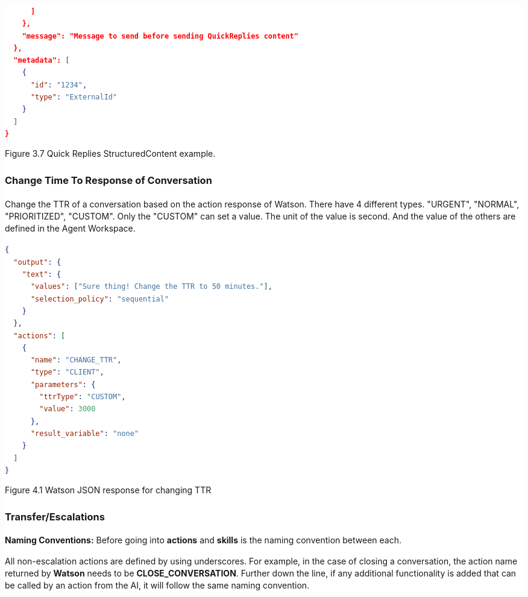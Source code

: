 ```json
      ]
    },
    "message": "Message to send before sending QuickReplies content"
  },
  "metadata": [
    {
      "id": "1234",
      "type": "ExternalId"
    }
  ]
}
```

Figure 3.7 Quick Replies StructuredContent example.

### Change Time To Response of Conversation

Change the TTR of a conversation based on the action response of Watson. There have 4 different types. "URGENT", "NORMAL", "PRIORITIZED", "CUSTOM". Only the "CUSTOM" can set a value. The unit of the value is second. And the value of the others are defined in the Agent Workspace.

```json
{
  "output": {
    "text": {
      "values": ["Sure thing! Change the TTR to 50 minutes."],
      "selection_policy": "sequential"
    }
  },
  "actions": [
    {
      "name": "CHANGE_TTR",
      "type": "CLIENT",
      "parameters": {
        "ttrType": "CUSTOM",
        "value": 3000
      },
      "result_variable": "none"
    }
  ]
}
```

Figure 4.1 Watson JSON response for changing TTR

### Transfer/Escalations

<div class="notice">
<strong>Naming Conventions:</strong> Before going into <strong>actions</strong> and <strong>skills</strong> is the naming convention between each.

All non-escalation actions are defined by using underscores. For example, in the case of closing a conversation, the action name returned by <strong>Watson</strong> needs to be <strong>CLOSE_CONVERSATION</strong>. Further down the line, if any additional functionality is added that can be called by an action from the AI, it will follow the same naming convention.
